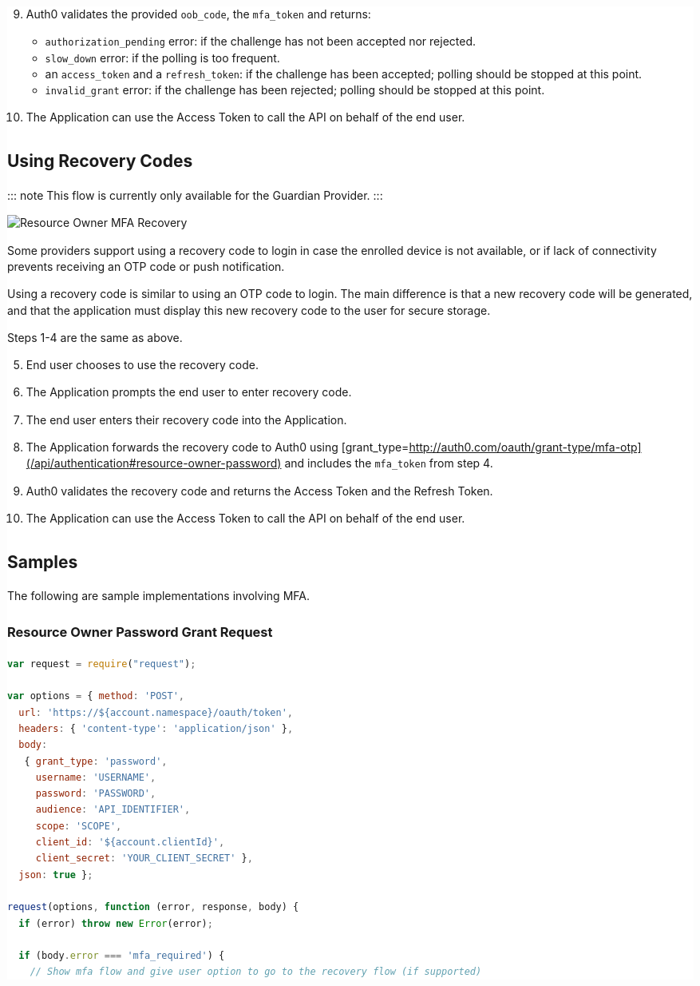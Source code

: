 9. Auth0 validates the provided `oob_code`, the `mfa_token` and returns:
    - `authorization_pending` error: if the challenge has not been accepted nor rejected.
    - `slow_down` error: if the polling is too frequent.
    - an `access_token` and a `refresh_token`: if the challenge has been accepted; polling should be stopped at this point.
    - `invalid_grant` error: if the challenge has been rejected; polling should be stopped at this point.

10. The Application can use the Access Token to call the API on behalf of the end user.

## Using Recovery Codes

::: note
This flow is currently only available for the Guardian Provider.
:::

![Resource Owner MFA Recovery](/media/articles/api-auth/recovery-code.png)

Some providers support using a recovery code to login in case the enrolled device is not available, or if lack of connectivity prevents receiving an OTP code or push notification.

Using a recovery code is similar to using an OTP code to login. The main difference is that a new recovery code will be generated, and that the application must display this new recovery code to the user for secure storage.

Steps 1-4 are the same as above.

5. End user chooses to use the recovery code.

6. The Application prompts the end user to enter recovery code.

7. The end user enters their recovery code into the Application.

8. The Application forwards the recovery code to Auth0 using [grant_type=http://auth0.com/oauth/grant-type/mfa-otp](/api/authentication#resource-owner-password) and includes the `mfa_token` from step 4.

9. Auth0 validates the recovery code and returns the Access Token and the Refresh Token.

10. The Application can use the Access Token to call the API on behalf of the end user.

## Samples

The following are sample implementations involving MFA.

### Resource Owner Password Grant Request

```javascript
var request = require("request");

var options = { method: 'POST',
  url: 'https://${account.namespace}/oauth/token',
  headers: { 'content-type': 'application/json' },
  body:
   { grant_type: 'password',
     username: 'USERNAME',
     password: 'PASSWORD',
     audience: 'API_IDENTIFIER',
     scope: 'SCOPE',
     client_id: '${account.clientId}',
     client_secret: 'YOUR_CLIENT_SECRET' },
  json: true };

request(options, function (error, response, body) {
  if (error) throw new Error(error);

  if (body.error === 'mfa_required') {
    // Show mfa flow and give user option to go to the recovery flow (if supported)
```